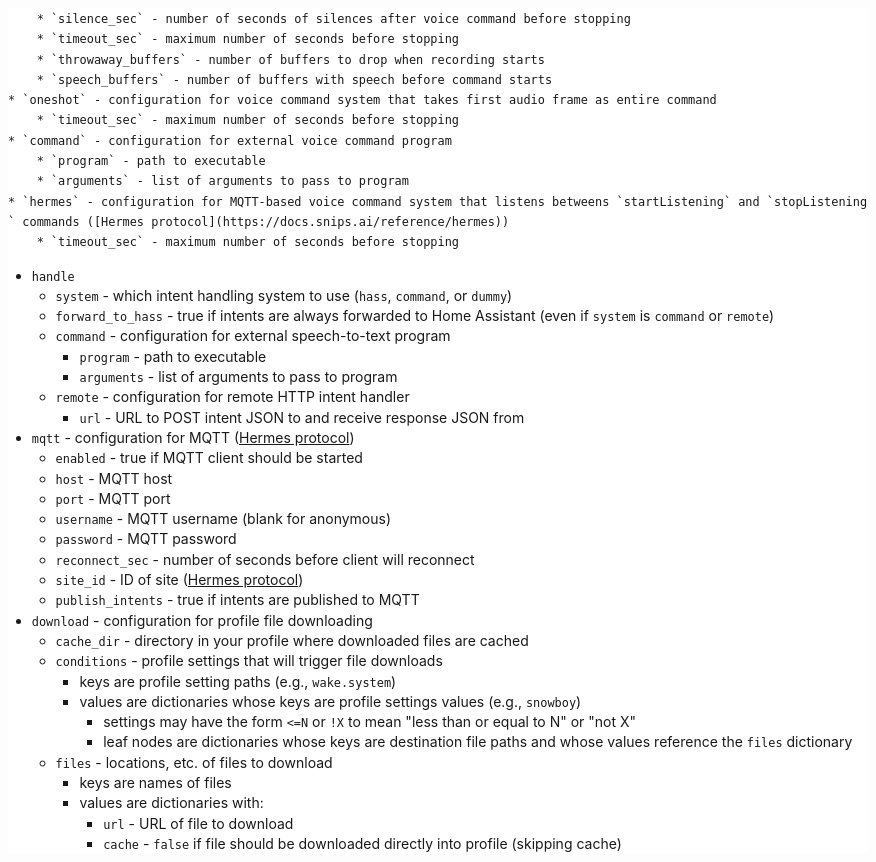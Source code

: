         * `silence_sec` - number of seconds of silences after voice command before stopping
        * `timeout_sec` - maximum number of seconds before stopping
        * `throwaway_buffers` - number of buffers to drop when recording starts
        * `speech_buffers` - number of buffers with speech before command starts
    * `oneshot` - configuration for voice command system that takes first audio frame as entire command
        * `timeout_sec` - maximum number of seconds before stopping
    * `command` - configuration for external voice command program
        * `program` - path to executable
        * `arguments` - list of arguments to pass to program
    * `hermes` - configuration for MQTT-based voice command system that listens betweens `startListening` and `stopListening` commands ([Hermes protocol](https://docs.snips.ai/reference/hermes))
        * `timeout_sec` - maximum number of seconds before stopping
* `handle`
    * `system` - which intent handling system to use (`hass`, `command`, or `dummy`)
    * `forward_to_hass` - true if intents are always forwarded to Home Assistant (even if `system` is `command` or `remote`)
    * `command` - configuration for external speech-to-text program
        * `program` - path to executable
        * `arguments` - list of arguments to pass to program
    * `remote` - configuration for remote HTTP intent handler
        * `url` - URL to POST intent JSON to and receive response JSON from
* `mqtt` - configuration for MQTT ([Hermes protocol](https://docs.snips.ai/reference/hermes))
    * `enabled` - true if MQTT client should be started
    * `host` - MQTT host
    * `port` - MQTT port
    * `username` - MQTT username (blank for anonymous)
    * `password` - MQTT password
    * `reconnect_sec` - number of seconds before client will reconnect
    * `site_id` - ID of site ([Hermes protocol](https://docs.snips.ai/reference/hermes))
    * `publish_intents` - true if intents are published to MQTT
* `download` - configuration for profile file downloading
    * `cache_dir` - directory in your profile where downloaded files are cached
    * `conditions` - profile settings that will trigger file downloads
        * keys are profile setting paths (e.g., `wake.system`)
        * values are dictionaries whose keys are profile settings values (e.g., `snowboy`)
            * settings may have the form `<=N` or `!X` to mean "less than or equal to N" or "not X"
            * leaf nodes are dictionaries whose keys are destination file paths and whose values reference the `files` dictionary
    * `files` - locations, etc. of files to download
        * keys are names of files
        * values are dictionaries with:
            * `url` - URL of file to download
            * `cache` - `false` if file should be downloaded directly into profile (skipping cache)
